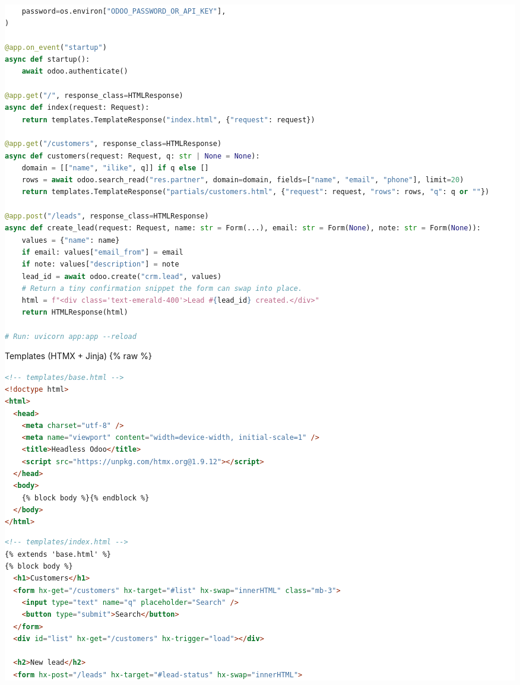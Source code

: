 ```python
    password=os.environ["ODOO_PASSWORD_OR_API_KEY"],
)

@app.on_event("startup")
async def startup():
    await odoo.authenticate()

@app.get("/", response_class=HTMLResponse)
async def index(request: Request):
    return templates.TemplateResponse("index.html", {"request": request})

@app.get("/customers", response_class=HTMLResponse)
async def customers(request: Request, q: str | None = None):
    domain = [["name", "ilike", q]] if q else []
    rows = await odoo.search_read("res.partner", domain=domain, fields=["name", "email", "phone"], limit=20)
    return templates.TemplateResponse("partials/customers.html", {"request": request, "rows": rows, "q": q or ""})

@app.post("/leads", response_class=HTMLResponse)
async def create_lead(request: Request, name: str = Form(...), email: str = Form(None), note: str = Form(None)):
    values = {"name": name}
    if email: values["email_from"] = email
    if note: values["description"] = note
    lead_id = await odoo.create("crm.lead", values)
    # Return a tiny confirmation snippet the form can swap into place.
    html = f"<div class='text-emerald-400'>Lead #{lead_id} created.</div>"
    return HTMLResponse(html)

# Run: uvicorn app:app --reload
```

Templates (HTMX + Jinja)
{% raw %}
```html
<!-- templates/base.html -->
<!doctype html>
<html>
  <head>
    <meta charset="utf-8" />
    <meta name="viewport" content="width=device-width, initial-scale=1" />
    <title>Headless Odoo</title>
    <script src="https://unpkg.com/htmx.org@1.9.12"></script>
  </head>
  <body>
    {% block body %}{% endblock %}
  </body>
</html>
```

```html
<!-- templates/index.html -->
{% extends 'base.html' %}
{% block body %}
  <h1>Customers</h1>
  <form hx-get="/customers" hx-target="#list" hx-swap="innerHTML" class="mb-3">
    <input type="text" name="q" placeholder="Search" />
    <button type="submit">Search</button>
  </form>
  <div id="list" hx-get="/customers" hx-trigger="load"></div>

  <h2>New lead</h2>
  <form hx-post="/leads" hx-target="#lead-status" hx-swap="innerHTML">
```